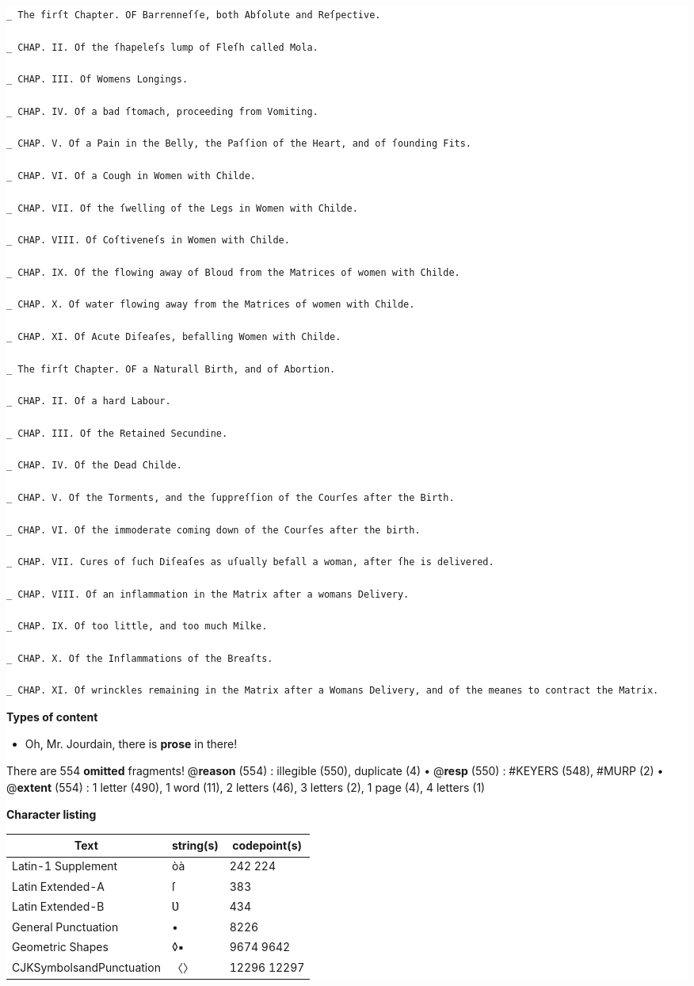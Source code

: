     _ The firſt Chapter. OF Barrenneſſe, both Abſolute and Reſpective.

    _ CHAP. II. Of the ſhapeleſs lump of Fleſh called Mola.

    _ CHAP. III. Of Womens Longings.

    _ CHAP. IV. Of a bad ſtomach, proceeding from Vomiting.

    _ CHAP. V. Of a Pain in the Belly, the Paſſion of the Heart, and of ſounding Fits.

    _ CHAP. VI. Of a Cough in Women with Childe.

    _ CHAP. VII. Of the ſwelling of the Legs in Women with Childe.

    _ CHAP. VIII. Of Coſtiveneſs in Women with Childe.

    _ CHAP. IX. Of the flowing away of Bloud from the Matrices of women with Childe.

    _ CHAP. X. Of water flowing away from the Matrices of women with Childe.

    _ CHAP. XI. Of Acute Diſeaſes, befalling Women with Childe.

    _ The firſt Chapter. OF a Naturall Birth, and of Abortion.

    _ CHAP. II. Of a hard Labour.

    _ CHAP. III. Of the Retained Secundine.

    _ CHAP. IV. Of the Dead Childe.

    _ CHAP. V. Of the Torments, and the ſuppreſſion of the Courſes after the Birth.

    _ CHAP. VI. Of the immoderate coming down of the Courſes after the birth.

    _ CHAP. VII. Cures of ſuch Diſeaſes as uſually befall a woman, after ſhe is delivered.

    _ CHAP. VIII. Of an inflammation in the Matrix after a womans Delivery.

    _ CHAP. IX. Of too little, and too much Milke.

    _ CHAP. X. Of the Inflammations of the Breaſts.

    _ CHAP. XI. Of wrinckles remaining in the Matrix after a Womans Delivery, and of the meanes to contract the Matrix.

**Types of content**

  * Oh, Mr. Jourdain, there is **prose** in there!

There are 554 **omitted** fragments! 
 @__reason__ (554) : illegible (550), duplicate (4)  •  @__resp__ (550) : #KEYERS (548), #MURP (2)  •  @__extent__ (554) : 1 letter (490), 1 word (11), 2 letters (46), 3 letters (2), 1 page (4), 4 letters (1)

**Character listing**


|Text|string(s)|codepoint(s)|
|---|---|---|
|Latin-1 Supplement|òà|242 224|
|Latin Extended-A|ſ|383|
|Latin Extended-B|Ʋ|434|
|General Punctuation|•|8226|
|Geometric Shapes|◊▪|9674 9642|
|CJKSymbolsandPunctuation|〈〉|12296 12297|
